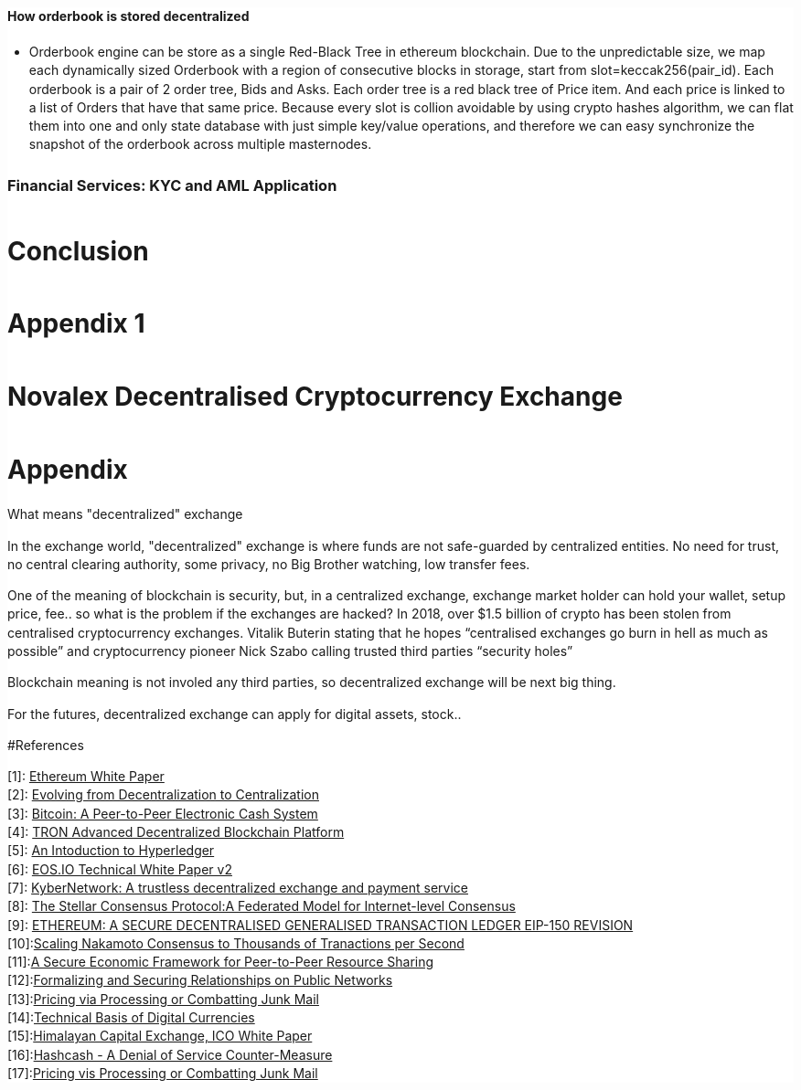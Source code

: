 #### How orderbook is stored decentralized

- Orderbook engine can be store as a single Red-Black Tree in ethereum blockchain. Due to the unpredictable size, we map each dynamically sized Orderbook with a region of consecutive blocks in storage, start from slot=keccak256(pair_id). Each orderbook is a pair of 2 order tree, Bids and Asks. Each order tree is a red black tree of Price item. And each price is linked to a list of Orders that have that same price. Because every slot is collion avoidable by using crypto hashes algorithm, we can flat them into one and only state database with just simple key/value operations, and therefore we can easy synchronize the snapshot of the orderbook across multiple masternodes.

### Financial Services: KYC and AML Application

# Conclusion

# Appendix 1

# Novalex Decentralised Cryptocurrency Exchange

# Appendix

What means "decentralized" exchange

In the exchange world, "decentralized" exchange is where funds are not safe-guarded by centralized entities. No need for trust, no central clearing authority, some privacy, no Big Brother watching, low transfer fees.

One of the meaning of blockchain is security, but, in a centralized exchange, exchange market holder can hold your wallet, setup price, fee.. so what is the problem if the exchanges are hacked? In 2018, over \$1.5 billion of crypto has been stolen from centralised cryptocurrency exchanges. Vitalik Buterin stating that he hopes “centralised exchanges go burn in hell as much as possible” and cryptocurrency pioneer Nick Szabo calling trusted third parties “security holes”

Blockchain meaning is not involed any third parties, so decentralized exchange will be next big thing.

For the futures, decentralized exchange can apply for digital assets, stock..

#References

[1]: [Ethereum White Paper](https://github.com/ethereum/wiki/wiki/White-Paper)  
[2]: [Evolving from Decentralization to Centralization](https://hackernoon.com/evolving-from-decentralization-to-centralization-33e7db8aadd2)  
[3]: [Bitcoin: A Peer-to-Peer Electronic Cash System](https://bitcoin.org/bitcoin.pdf)  
[4]: [TRON Advanced Decentralized Blockchain Platform](https://tron.network/static/doc/white_paper_v_2_0.pdf)  
[5]: [An Intoduction to Hyperledger](https://www.hyperledger.org/wp-content/uploads/2018/07/HL_Whitepaper_IntroductiontoHyperledger.pdf)  
[6]: [EOS.IO Technical White Paper v2](https://github.com/EOSIO/Documentation/blob/master/TechnicalWhitePaper.md)  
[7]: [KyberNetwork: A trustless decentralized exchange and payment service](https://whitepaper.io/document/43/kyber-network-whitepaper)  
[8]: [The Stellar Consensus Protocol:A Federated Model for Internet-level Consensus](https://www.stellar.org/papers/stellar-consensus-protocol.pdf)  
[9]: [ETHEREUM: A SECURE DECENTRALISED GENERALISED TRANSACTION LEDGER EIP-150 REVISION](https://gavwood.com/paper.pdf)  
[10]:[Scaling Nakamoto Consensus to Thousands of Tranactions per Second](https://arxiv.org/pdf/1805.03870.pdf)  
[11]:[A Secure Economic Framework for Peer-to-Peer Resource Sharing](https://cs.baylor.edu/~donahoo/classes/5321/papers/VCS03.pdf)  
[12]:[Formalizing and Securing Relationships on Public Networks](https://journals.uic.edu/ojs/index.php/fm/article/view/548/469)  
[13]:[Pricing via Processing or Combatting Junk Mail](http://www.wisdom.weizmann.ac.il/~naor/PAPERS/pvp.pdf)  
[14]:[Technical Basis of Digital Currencies](https://www.coderblog.de/wp-content/uploads/technical-basis-of-digital-currencies.pdf)  
[15]:[Himalayan Capital Exchange, ICO White Paper](http://wolfgangflatow.com/himalaya/mobile/index.html)  
[16]:[Hashcash - A Denial of Service Counter-Measure](http://www.hashcash.org/hashcash.pdf)  
[17]:[Pricing vis Processing or Combatting Junk Mail](https://link.springer.com/content/pdf/10.1007%2F3-540-48071-4_10.pdf)